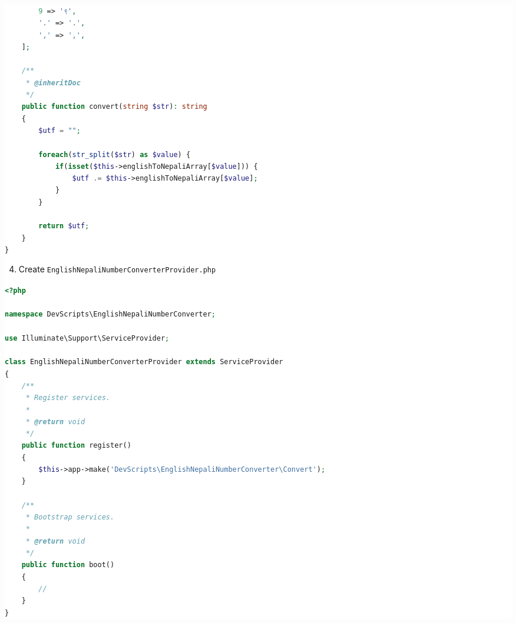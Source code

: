 ```php
        9 => '९',
        '.' => '.',
        ',' => ',',
    ];

    /**
     * @inheritDoc
     */
    public function convert(string $str): string
    {
        $utf = "";

        foreach(str_split($str) as $value) {
            if(isset($this->englishToNepaliArray[$value])) {
                $utf .= $this->englishToNepaliArray[$value];
            }
        }

        return $utf;
    }
}


```
4. Create `EnglishNepaliNumberConverterProvider.php`
```php
<?php

namespace DevScripts\EnglishNepaliNumberConverter;

use Illuminate\Support\ServiceProvider;

class EnglishNepaliNumberConverterProvider extends ServiceProvider
{
    /**
     * Register services.
     *
     * @return void
     */
    public function register()
    {
        $this->app->make('DevScripts\EnglishNepaliNumberConverter\Convert');
    }

    /**
     * Bootstrap services.
     *
     * @return void
     */
    public function boot()
    {
        //
    }
}

```
